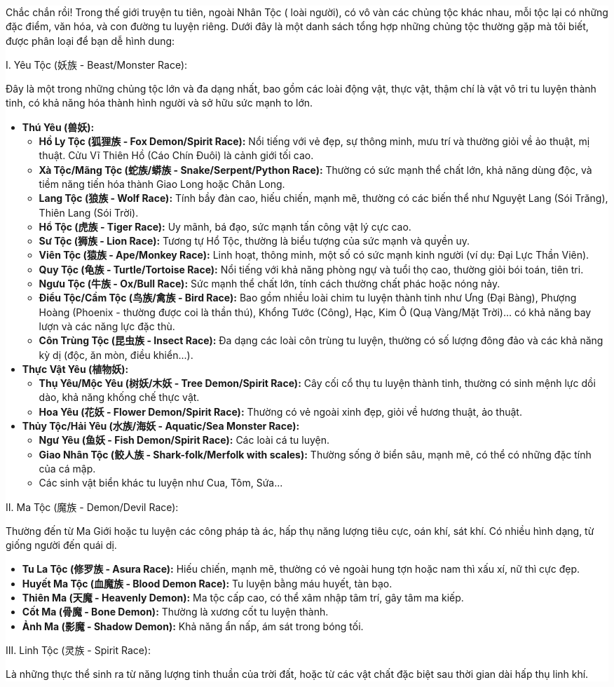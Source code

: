 Chắc chắn rồi! Trong thế giới truyện tu tiên, ngoài Nhân Tộc ( loài người), có vô vàn các chủng tộc khác nhau, mỗi tộc lại có những đặc điểm, văn hóa, và con đường tu luyện riêng. Dưới đây là một danh sách tổng hợp những chủng tộc thường gặp mà tôi biết, được phân loại để bạn dễ hình dung:

I. Yêu Tộc (妖族 - Beast/Monster Race):

Đây là một trong những chủng tộc lớn và đa dạng nhất, bao gồm các loài động vật, thực vật, thậm chí là vật vô tri tu luyện thành tinh, có khả năng hóa thành hình người và sở hữu sức mạnh to lớn.

-   **Thú Yêu (兽妖):**
    -   **Hồ Ly Tộc (狐狸族 - Fox Demon/Spirit Race):** Nổi tiếng với vẻ đẹp, sự thông minh, mưu trí và thường giỏi về ảo thuật, mị thuật. Cửu Vĩ Thiên Hồ (Cáo Chín Đuôi) là cảnh giới tối cao.
    -   **Xà Tộc/Mãng Tộc (蛇族/蟒族 - Snake/Serpent/Python Race):** Thường có sức mạnh thể chất lớn, khả năng dùng độc, và tiềm năng tiến hóa thành Giao Long hoặc Chân Long.
    -   **Lang Tộc (狼族 - Wolf Race):** Tính bầy đàn cao, hiếu chiến, mạnh mẽ, thường có các biến thể như Nguyệt Lang (Sói Trăng), Thiên Lang (Sói Trời).
    -   **Hổ Tộc (虎族 - Tiger Race):** Uy mãnh, bá đạo, sức mạnh tấn công vật lý cực cao.
    -   **Sư Tộc (狮族 - Lion Race):** Tương tự Hổ Tộc, thường là biểu tượng của sức mạnh và quyền uy.
    -   **Viên Tộc (猿族 - Ape/Monkey Race):** Linh hoạt, thông minh, một số có sức mạnh kinh người (ví dụ: Đại Lực Thần Viên).
    -   **Quy Tộc (龟族 - Turtle/Tortoise Race):** Nổi tiếng với khả năng phòng ngự và tuổi thọ cao, thường giỏi bói toán, tiên tri.
    -   **Ngưu Tộc (牛族 - Ox/Bull Race):** Sức mạnh thể chất lớn, tính cách thường chất phác hoặc nóng nảy.
    -   **Điểu Tộc/Cầm Tộc (鸟族/禽族 - Bird Race):** Bao gồm nhiều loài chim tu luyện thành tinh như Ưng (Đại Bàng), Phượng Hoàng (Phoenix - thường được coi là thần thú), Khổng Tước (Công), Hạc, Kim Ô (Quạ Vàng/Mặt Trời)... có khả năng bay lượn và các năng lực đặc thù.
    -   **Côn Trùng Tộc (昆虫族 - Insect Race):** Đa dạng các loài côn trùng tu luyện, thường có số lượng đông đảo và các khả năng kỳ dị (độc, ăn mòn, điều khiển...).
-   **Thực Vật Yêu (植物妖):**
    -   **Thụ Yêu/Mộc Yêu (树妖/木妖 - Tree Demon/Spirit Race):** Cây cối cổ thụ tu luyện thành tinh, thường có sinh mệnh lực dồi dào, khả năng khống chế thực vật.
    -   **Hoa Yêu (花妖 - Flower Demon/Spirit Race):** Thường có vẻ ngoài xinh đẹp, giỏi về hương thuật, ảo thuật.
-   **Thủy Tộc/Hải Yêu (水族/海妖 - Aquatic/Sea Monster Race):**
    -   **Ngư Yêu (鱼妖 - Fish Demon/Spirit Race):** Các loài cá tu luyện.
    -   **Giao Nhân Tộc (鲛人族 - Shark-folk/Merfolk with scales):** Thường sống ở biển sâu, mạnh mẽ, có thể có những đặc tính của cá mập.
    -   Các sinh vật biển khác tu luyện như Cua, Tôm, Sứa...

II. Ma Tộc (魔族 - Demon/Devil Race):

Thường đến từ Ma Giới hoặc tu luyện các công pháp tà ác, hấp thụ năng lượng tiêu cực, oán khí, sát khí. Có nhiều hình dạng, từ giống người đến quái dị.

-   **Tu La Tộc (修罗族 - Asura Race):** Hiếu chiến, mạnh mẽ, thường có vẻ ngoài hung tợn hoặc nam thì xấu xí, nữ thì cực đẹp.
-   **Huyết Ma Tộc (血魔族 - Blood Demon Race):** Tu luyện bằng máu huyết, tàn bạo.
-   **Thiên Ma (天魔 - Heavenly Demon):** Ma tộc cấp cao, có thể xâm nhập tâm trí, gây tâm ma kiếp.
-   **Cốt Ma (骨魔 - Bone Demon):** Thường là xương cốt tu luyện thành.
-   **Ảnh Ma (影魔 - Shadow Demon):** Khả năng ẩn nấp, ám sát trong bóng tối.

III. Linh Tộc (灵族 - Spirit Race):

Là những thực thể sinh ra từ năng lượng tinh thuần của trời đất, hoặc từ các vật chất đặc biệt sau thời gian dài hấp thụ linh khí.
